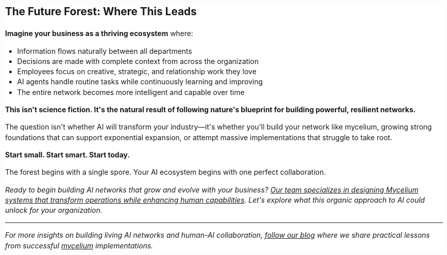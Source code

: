 ## The Future Forest: Where This Leads

**Imagine your business as a thriving ecosystem** where:
- Information flows naturally between all departments
- Decisions are made with complete context from across the organization
- Employees focus on creative, strategic, and relationship work they love
- AI agents handle routine tasks while continuously learning and improving
- The entire network becomes more intelligent and capable over time

**This isn't science fiction. It's the natural result of following nature's blueprint for building powerful, resilient networks.**

The question isn't whether AI will transform your industry—it's whether you'll build your network like mycelium, growing strong foundations that can support exponential expansion, or attempt massive implementations that struggle to take root.

**Start small. Start smart. Start today.**

The forest begins with a single spore. Your AI ecosystem begins with one perfect collaboration.

*Ready to begin building AI networks that grow and evolve with your business? [Our team specializes in designing Mycelium systems that transform operations while enhancing human capabilities](/contact?interest=mycelium-consultation). Let's explore what this organic approach to AI could unlock for your organization.*

---

*For more insights on building living AI networks and human-AI collaboration, [follow our blog](/blog) where we share practical lessons from successful [mycelium](/blog/category/mycelium) implementations.*